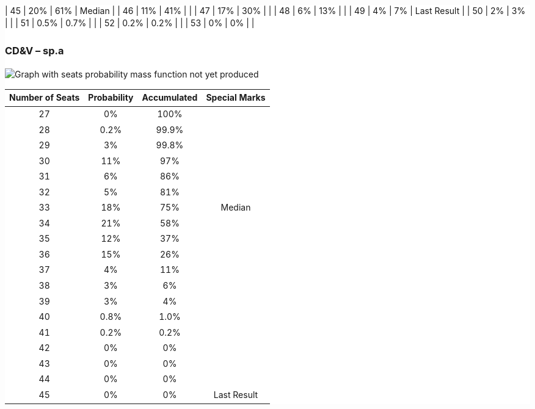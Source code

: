 | 45 | 20% | 61% | Median |
| 46 | 11% | 41% |  |
| 47 | 17% | 30% |  |
| 48 | 6% | 13% |  |
| 49 | 4% | 7% | Last Result |
| 50 | 2% | 3% |  |
| 51 | 0.5% | 0.7% |  |
| 52 | 0.2% | 0.2% |  |
| 53 | 0% | 0% |  |

### CD&V – sp.a

![Graph with seats probability mass function not yet produced](2018-12-08-TNS-coalitions-seats-pmf-cdv–spa.png "Seats Probability Mass Function")

| Number of Seats | Probability | Accumulated | Special Marks |
|:---------------:|:-----------:|:-----------:|:-------------:|
| 27 | 0% | 100% |  |
| 28 | 0.2% | 99.9% |  |
| 29 | 3% | 99.8% |  |
| 30 | 11% | 97% |  |
| 31 | 6% | 86% |  |
| 32 | 5% | 81% |  |
| 33 | 18% | 75% | Median |
| 34 | 21% | 58% |  |
| 35 | 12% | 37% |  |
| 36 | 15% | 26% |  |
| 37 | 4% | 11% |  |
| 38 | 3% | 6% |  |
| 39 | 3% | 4% |  |
| 40 | 0.8% | 1.0% |  |
| 41 | 0.2% | 0.2% |  |
| 42 | 0% | 0% |  |
| 43 | 0% | 0% |  |
| 44 | 0% | 0% |  |
| 45 | 0% | 0% | Last Result |
